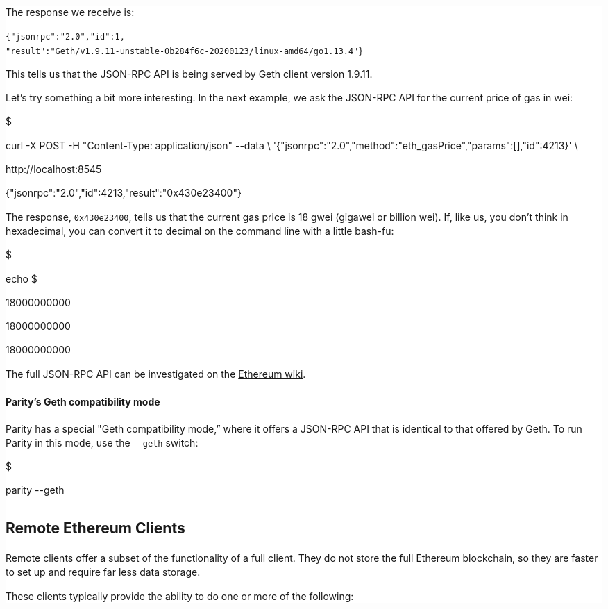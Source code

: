The response we receive is:

    {"jsonrpc":"2.0","id":1,
    "result":"Geth/v1.9.11-unstable-0b284f6c-20200123/linux-amd64/go1.13.4"}

This tells us that the JSON-RPC API is being served by Geth client
version 1.9.11.

Let’s try something a bit more interesting. In the next example, we ask
the JSON-RPC API for the current price of gas in wei:

\$

curl -X POST -H "Content-Type: application/json" --data \\
'{"jsonrpc":"2.0","method":"eth_gasPrice","params":\[\],"id":4213}' \\

http://localhost:8545

{"jsonrpc":"2.0","id":4213,"result":"0x430e23400"}

The response, `0x430e23400`, tells us that the current gas price is 18
gwei (gigawei or billion wei). If, like us, you don’t think in
hexadecimal, you can convert it to decimal on the command line with a
little bash-fu:

\$

echo \$

18000000000

18000000000

18000000000

The full JSON-RPC API can be investigated on the [Ethereum
wiki](https://github.com/ethereum/wiki/wiki/JSON-RPC).

#### Parity’s Geth compatibility mode

Parity has a special "Geth compatibility mode,” where it offers a
JSON-RPC API that is identical to that offered by Geth. To run Parity in
this mode, use the `--geth`
switch<span class="indexterm"></span><span class="indexterm"></span><span class="indexterm"></span>:<span class="indexterm"></span><span class="indexterm"></span><span class="indexterm"></span>

\$

parity --geth

## Remote Ethereum Clients

<span class="indexterm"></span>
<span class="indexterm"></span><span class="indexterm"></span>Remote
clients offer a subset of the functionality of a full client. They do
not store the full Ethereum blockchain, so they are faster to set up and
require far less data storage.

These clients typically provide the ability to do one or more of the
following:
